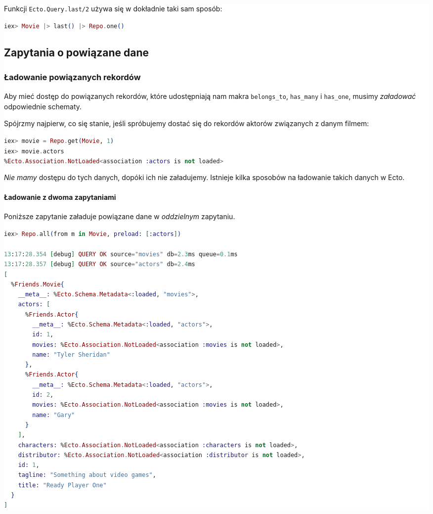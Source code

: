 Funkcji `Ecto.Query.last/2` używa się w dokładnie taki sam sposób:

```elixir
iex> Movie |> last() |> Repo.one()
```

## Zapytania o powiązane dane

### Ładowanie powiązanych rekordów

Aby mieć dostęp do powiązanych rekordów, które udostępniają nam makra `belongs_to`, `has_many` i `has_one`, musimy _załadować_ odpowiednie schematy.

Spójrzmy najpierw, co się stanie, jeśli spróbujemy dostać się do rekordów aktorów związanych z danym filmem:

```elixir
iex> movie = Repo.get(Movie, 1)
iex> movie.actors
%Ecto.Association.NotLoaded<association :actors is not loaded>
```

_Nie mamy_ dostępu do tych danych, dopóki ich nie załadujemy. Istnieje kilka sposobów na ładowanie takich danych w Ecto.

#### Ładowanie z dwoma zapytaniami

Poniższe zapytanie załaduje powiązane dane w _oddzielnym_ zapytaniu.

```elixir
iex> Repo.all(from m in Movie, preload: [:actors])

13:17:28.354 [debug] QUERY OK source="movies" db=2.3ms queue=0.1ms
13:17:28.357 [debug] QUERY OK source="actors" db=2.4ms
[
  %Friends.Movie{
    __meta__: %Ecto.Schema.Metadata<:loaded, "movies">,
    actors: [
      %Friends.Actor{
        __meta__: %Ecto.Schema.Metadata<:loaded, "actors">,
        id: 1,
        movies: %Ecto.Association.NotLoaded<association :movies is not loaded>,
        name: "Tyler Sheridan"
      },
      %Friends.Actor{
        __meta__: %Ecto.Schema.Metadata<:loaded, "actors">,
        id: 2,
        movies: %Ecto.Association.NotLoaded<association :movies is not loaded>,
        name: "Gary"
      }
    ],
    characters: %Ecto.Association.NotLoaded<association :characters is not loaded>,
    distributor: %Ecto.Association.NotLoaded<association :distributor is not loaded>,
    id: 1,
    tagline: "Something about video games",
    title: "Ready Player One"
  }
]
```
